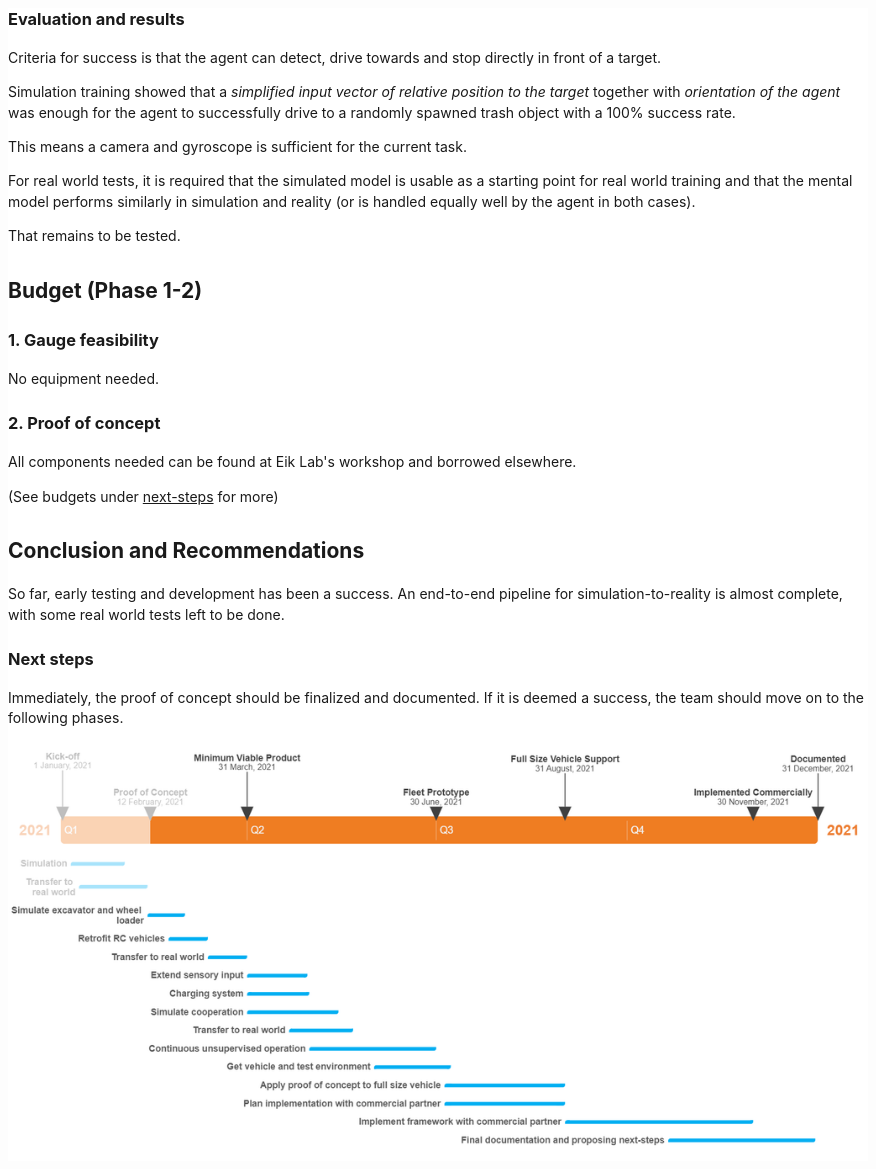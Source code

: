 ### Evaluation and results

Criteria for success is that the agent can detect, drive towards and stop directly in front of a target.

Simulation training showed that a _simplified input vector of relative position to the target_ together with _orientation of the agent_ was enough for the agent to successfully drive to a randomly spawned trash object with a 100% success rate.

This means a camera and gyroscope is sufficient for the current task.

For real world tests, it is required that the simulated model is usable as a starting point for real world training and that the mental model performs similarly in simulation and reality (or is handled equally well by the agent in both cases).

That remains to be tested.

## Budget (Phase 1-2)

### 1. Gauge feasibility

No equipment needed.

### 2. Proof of concept

All components needed can be found at Eik Lab's workshop and borrowed elsewhere.

(See budgets under [next-steps](#next-steps) for more)

## Conclusion and Recommendations

So far, early testing and development has been a success. An end-to-end pipeline for simulation-to-reality is almost complete, with some real world tests left to be done.

### Next steps

Immediately, the proof of concept should be finalized and documented. If it is deemed a success, the team should move on to the following phases.

![](images/gantt-next-steps.png)
